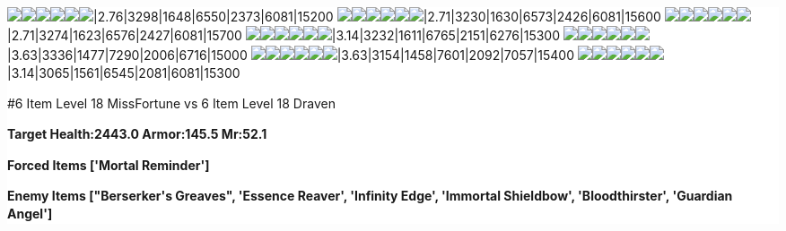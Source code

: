 ![](/item/3156.png)![](/item/3091.png)![](/item/3004.png)![](/item/3033.png)![](/item/6035.png)![](/item/1001.png)|2.76|3298|1648|6550|2373|6081|15200
![](/item/3156.png)![](/item/3091.png)![](/item/3033.png)![](/item/3139.png)![](/item/6632.png)![](/item/1001.png)|2.71|3230|1630|6573|2426|6081|15600
![](/item/3156.png)![](/item/3091.png)![](/item/3033.png)![](/item/3139.png)![](/item/3161.png)![](/item/1001.png)|2.71|3274|1623|6576|2427|6081|15700
![](/item/3156.png)![](/item/3091.png)![](/item/3033.png)![](/item/3139.png)![](/item/3181.png)![](/item/1001.png)|3.14|3232|1611|6765|2151|6276|15300
![](/item/3156.png)![](/item/6035.png)![](/item/3139.png)![](/item/3033.png)![](/item/3814.png)![](/item/1001.png)|3.63|3336|1477|7290|2006|6716|15000
![](/item/3156.png)![](/item/3139.png)![](/item/3748.png)![](/item/3033.png)![](/item/6035.png)![](/item/1001.png)|3.63|3154|1458|7601|2092|7057|15400
![](/item/3156.png)![](/item/6035.png)![](/item/3139.png)![](/item/3091.png)![](/item/3033.png)![](/item/1001.png)|3.14|3065|1561|6545|2081|6081|15300




























































#6 Item Level 18 MissFortune vs 6 Item Level 18 Draven

**Target Health:2443.0 Armor:145.5 Mr:52.1**


**Forced Items ['Mortal Reminder']**


**Enemy Items ["Berserker's Greaves", 'Essence Reaver', 'Infinity Edge', 'Immortal Shieldbow', 'Bloodthirster', 'Guardian Angel']**
